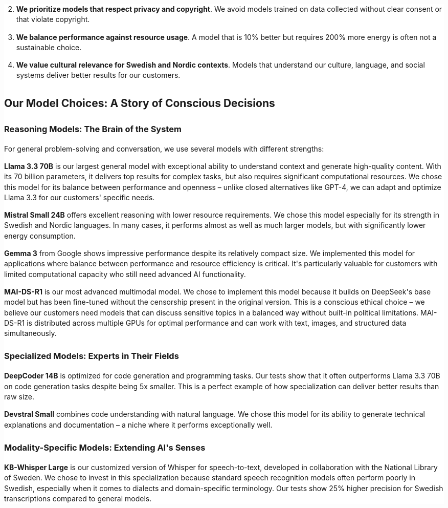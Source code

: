 2. **We prioritize models that respect privacy and copyright**. We avoid models trained on data collected without clear consent or that violate copyright.

3. **We balance performance against resource usage**. A model that is 10% better but requires 200% more energy is often not a sustainable choice.

4. **We value cultural relevance for Swedish and Nordic contexts**. Models that understand our culture, language, and social systems deliver better results for our customers.

## Our Model Choices: A Story of Conscious Decisions

### Reasoning Models: The Brain of the System

For general problem-solving and conversation, we use several models with different strengths:

**Llama 3.3 70B** is our largest general model with exceptional ability to understand context and generate high-quality content. With its 70 billion parameters, it delivers top results for complex tasks, but also requires significant computational resources. We chose this model for its balance between performance and openness – unlike closed alternatives like GPT-4, we can adapt and optimize Llama 3.3 for our customers' specific needs.

**Mistral Small 24B** offers excellent reasoning with lower resource requirements. We chose this model especially for its strength in Swedish and Nordic languages. In many cases, it performs almost as well as much larger models, but with significantly lower energy consumption.

**Gemma 3** from Google shows impressive performance despite its relatively compact size. We implemented this model for applications where balance between performance and resource efficiency is critical. It's particularly valuable for customers with limited computational capacity who still need advanced AI functionality.

**MAI-DS-R1** is our most advanced multimodal model. We chose to implement this model because it builds on DeepSeek's base model but has been fine-tuned without the censorship present in the original version. This is a conscious ethical choice – we believe our customers need models that can discuss sensitive topics in a balanced way without built-in political limitations. MAI-DS-R1 is distributed across multiple GPUs for optimal performance and can work with text, images, and structured data simultaneously.

### Specialized Models: Experts in Their Fields

**DeepCoder 14B** is optimized for code generation and programming tasks. Our tests show that it often outperforms Llama 3.3 70B on code generation tasks despite being 5x smaller. This is a perfect example of how specialization can deliver better results than raw size.

**Devstral Small** combines code understanding with natural language. We chose this model for its ability to generate technical explanations and documentation – a niche where it performs exceptionally well.

### Modality-Specific Models: Extending AI's Senses

**KB-Whisper Large** is our customized version of Whisper for speech-to-text, developed in collaboration with the National Library of Sweden. We chose to invest in this specialization because standard speech recognition models often perform poorly in Swedish, especially when it comes to dialects and domain-specific terminology. Our tests show 25% higher precision for Swedish transcriptions compared to general models.
